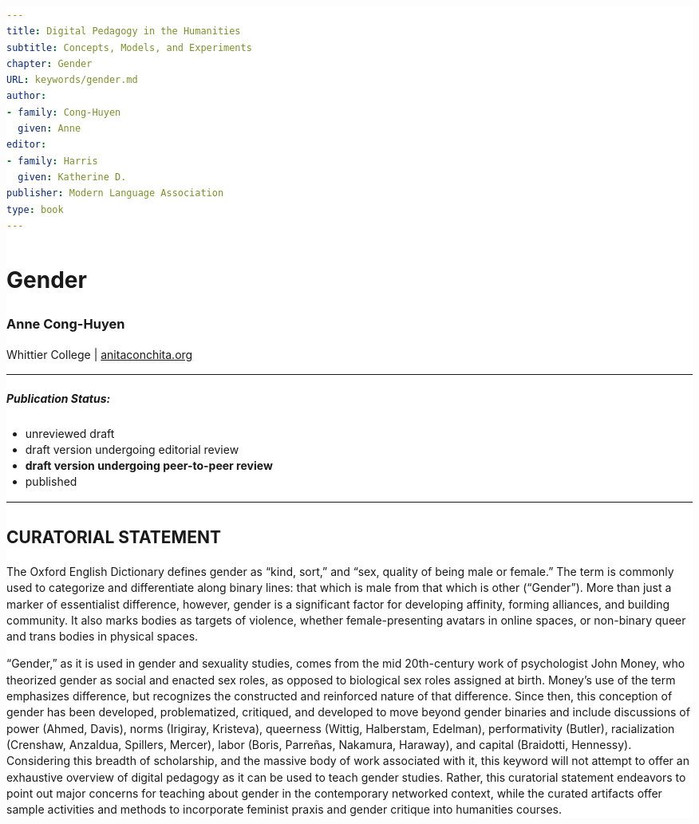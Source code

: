 ```yaml
---
title: Digital Pedagogy in the Humanities
subtitle: Concepts, Models, and Experiments
chapter: Gender
URL: keywords/gender.md
author: 
- family: Cong-Huyen
  given: Anne 
editor: 
- family: Harris
  given: Katherine D.
publisher: Modern Language Association
type: book
---
```


# Gender

### Anne Cong-Huyen
Whittier College | [anitaconchita.org](http://anitaconchita.org)

---

##### Publication Status:
* unreviewed draft
* draft version undergoing editorial review
* **draft version undergoing peer-to-peer review**
* published 

--- 

## CURATORIAL STATEMENT 

The Oxford English Dictionary defines gender as “kind, sort,” and “sex, quality of being male or female.” The term is commonly used to categorize and differentiate along binary lines: that which is male from that which is other (“Gender”). More than just a marker of essentialist difference, however, gender is a significant factor for developing affinity, forming alliances, and building community. It also marks bodies as targets of violence, whether female-presenting avatars in online spaces, or non-binary queer and trans bodies in physical spaces. 

“Gender,” as it is used in gender and sexuality studies, comes from the mid 20th-century work of psychologist John Money, who theorized gender as social and enacted sex roles, as opposed to biological sex roles assigned at birth. Money’s use of the term emphasizes difference, but recognizes the constructed and reinforced nature of that difference. Since then, this conception of gender has been developed, problematized, critiqued, and developed to move beyond gender binaries and include discussions of power (Ahmed, Davis), norms (Irigiray, Kristeva), queerness (Wittig, Halberstam, Edelman), performativity (Butler), racialization (Crenshaw, Anzaldua, Spillers, Mercer), labor (Boris, Parreñas, Nakamura, Haraway), and capital (Braidotti, Hennessy). Considering this breadth of scholarship, and the massive body of work associated with it, this keyword will not attempt to offer an exhaustive overview of digital pedagogy as it can be used to teach gender studies. Rather, this curatorial statement endeavors to point out major concerns for teaching about gender in the contemporary networked context, while the curated artifacts offer sample activities and methods to incorporate feminist praxis and gender critique into humanities courses. 

